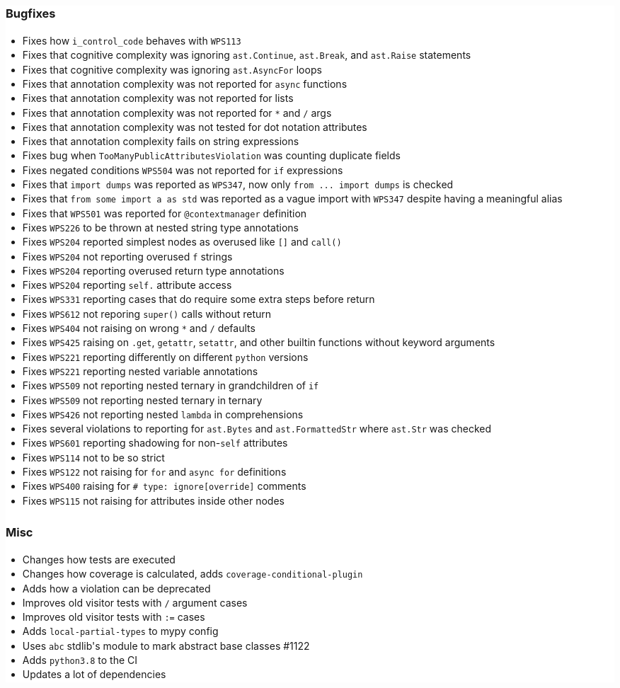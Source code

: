 ### Bugfixes

- Fixes how `i_control_code` behaves with `WPS113`
- Fixes that cognitive complexity was ignoring
  `ast.Continue`, `ast.Break`, and `ast.Raise` statements
- Fixes that cognitive complexity was ignoring `ast.AsyncFor` loops
- Fixes that annotation complexity was not reported for `async` functions
- Fixes that annotation complexity was not reported for lists
- Fixes that annotation complexity was not reported for `*` and `/` args
- Fixes that annotation complexity was not tested for dot notation attributes
- Fixes that annotation complexity fails on string expressions
- Fixes bug when `TooManyPublicAttributesViolation`
  was counting duplicate fields
- Fixes negated conditions `WPS504` was not reported for `if` expressions
- Fixes that `import dumps` was reported as `WPS347`,
  now only `from ... import dumps` is checked
- Fixes that `from some import a as std` was reported as a vague import
  with `WPS347` despite having a meaningful alias
- Fixes that `WPS501` was reported for `@contextmanager` definition
- Fixes `WPS226` to be thrown at nested string type annotations
- Fixes `WPS204` reported simplest nodes as overused like `[]` and `call()`
- Fixes `WPS204` not reporting overused `f` strings
- Fixes `WPS204` reporting overused return type annotations
- Fixes `WPS204` reporting `self.` attribute access
- Fixes `WPS331` reporting cases that do require some extra steps before return
- Fixes `WPS612` not reporing `super()` calls without return
- Fixes `WPS404` not raising on wrong `*` and `/` defaults
- Fixes `WPS425` raising on `.get`, `getattr`, `setattr`,
  and other builtin functions without keyword arguments
- Fixes `WPS221` reporting differently on different `python` versions
- Fixes `WPS221` reporting nested variable annotations
- Fixes `WPS509` not reporting nested ternary in grandchildren of `if`
- Fixes `WPS509` not reporting nested ternary in ternary
- Fixes `WPS426` not reporting nested `lambda` in comprehensions
- Fixes several violations to reporting for `ast.Bytes` and `ast.FormattedStr`
  where `ast.Str` was checked
- Fixes `WPS601` reporting shadowing for non-`self` attributes
- Fixes `WPS114` not to be so strict
- Fixes `WPS122` not raising for `for` and `async for` definitions
- Fixes `WPS400` raising for `# type: ignore[override]` comments
- Fixes `WPS115` not raising for attributes inside other nodes

### Misc

- Changes how tests are executed
- Changes how coverage is calculated, adds `coverage-conditional-plugin`
- Adds how a violation can be deprecated
- Improves old visitor tests with `/` argument cases
- Improves old visitor tests with `:=` cases
- Adds `local-partial-types` to mypy config
- Uses `abc` stdlib's module to mark abstract base classes #1122
- Adds `python3.8` to the CI
- Updates a lot of dependencies
